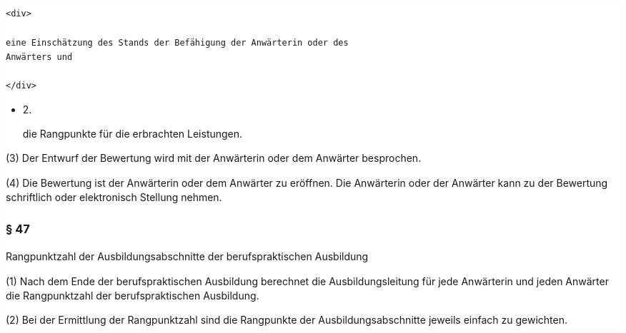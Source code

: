     <div>
    
    eine Einschätzung des Stands der Befähigung der Anwärterin oder des
    Anwärters und
    
    </div>

  - 2\.
    
    <div>
    
    die Rangpunkte für die erbrachten Leistungen.
    
    </div>

</div>

<div class="jurAbsatz">

(3) Der Entwurf der Bewertung wird mit der Anwärterin oder dem Anwärter
besprochen.

</div>

<div class="jurAbsatz">

(4) Die Bewertung ist der Anwärterin oder dem Anwärter zu eröffnen. Die
Anwärterin oder der Anwärter kann zu der Bewertung schriftlich oder
elektronisch Stellung nehmen.

</div>

</div>

</div>

</div>

<span id="BJNR0E30B0024BJNE004800000.html"></span>

### § 47  
Rangpunktzahl der Ausbildungsabschnitte der berufspraktischen Ausbildung

<div>

<div class="jnhtml">

<div>

<div class="jurAbsatz">

(1) Nach dem Ende der berufspraktischen Ausbildung berechnet die
Ausbildungsleitung für jede Anwärterin und jeden Anwärter die
Rangpunktzahl der berufspraktischen Ausbildung.

</div>

<div class="jurAbsatz">

(2) Bei der Ermittlung der Rangpunktzahl sind die Rangpunkte der
Ausbildungsabschnitte jeweils einfach zu gewichten.

</div>
